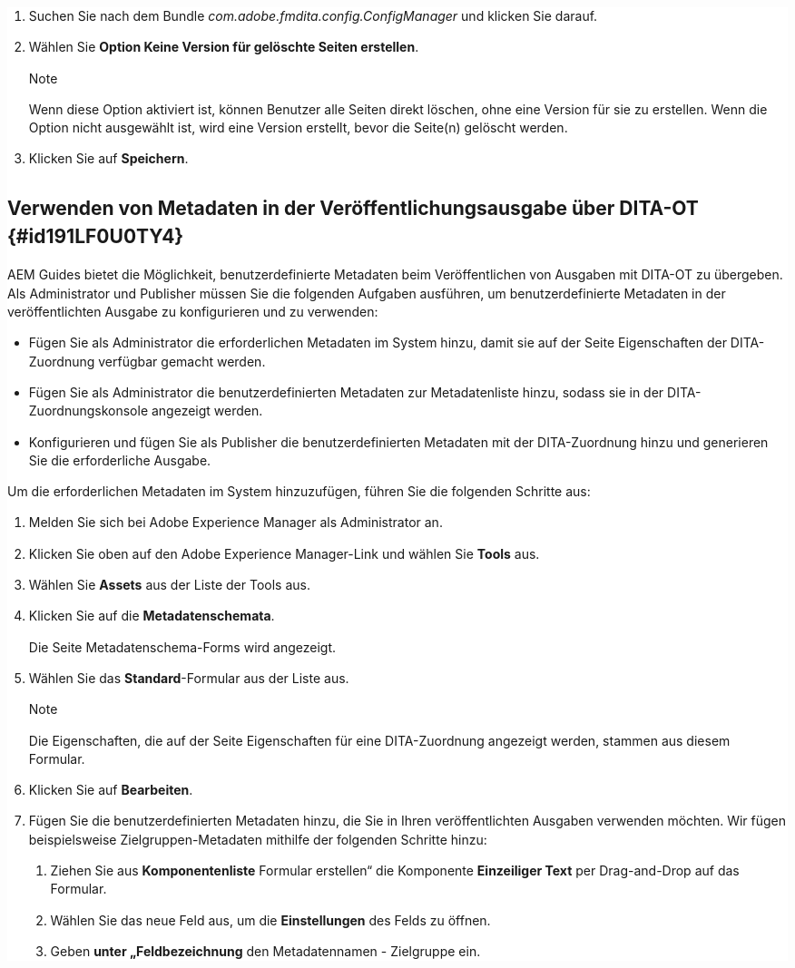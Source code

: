 1. Suchen Sie nach dem Bundle *com.adobe.fmdita.config.ConfigManager* und klicken Sie darauf.

1. Wählen Sie **Option Keine Version für gelöschte Seiten erstellen**.

   >[!NOTE]
   >
   > Wenn diese Option aktiviert ist, können Benutzer alle Seiten direkt löschen, ohne eine Version für sie zu erstellen. Wenn die Option nicht ausgewählt ist, wird eine Version erstellt, bevor die Seite(n) gelöscht werden.

1. Klicken Sie auf **Speichern**.

## Verwenden von Metadaten in der Veröffentlichungsausgabe über DITA-OT {#id191LF0U0TY4}

AEM Guides bietet die Möglichkeit, benutzerdefinierte Metadaten beim Veröffentlichen von Ausgaben mit DITA-OT zu übergeben. Als Administrator und Publisher müssen Sie die folgenden Aufgaben ausführen, um benutzerdefinierte Metadaten in der veröffentlichten Ausgabe zu konfigurieren und zu verwenden:

- Fügen Sie als Administrator die erforderlichen Metadaten im System hinzu, damit sie auf der Seite Eigenschaften der DITA-Zuordnung verfügbar gemacht werden.

- Fügen Sie als Administrator die benutzerdefinierten Metadaten zur Metadatenliste hinzu, sodass sie in der DITA-Zuordnungskonsole angezeigt werden.

- Konfigurieren und fügen Sie als Publisher die benutzerdefinierten Metadaten mit der DITA-Zuordnung hinzu und generieren Sie die erforderliche Ausgabe.


Um die erforderlichen Metadaten im System hinzuzufügen, führen Sie die folgenden Schritte aus:

1. Melden Sie sich bei Adobe Experience Manager als Administrator an.

1. Klicken Sie oben auf den Adobe Experience Manager-Link und wählen Sie **Tools** aus.

1. Wählen Sie **Assets** aus der Liste der Tools aus.

1. Klicken Sie auf die **Metadatenschemata**.

   Die Seite Metadatenschema-Forms wird angezeigt.

1. Wählen Sie das **Standard**-Formular aus der Liste aus.

   >[!NOTE]
   >
   > Die Eigenschaften, die auf der Seite Eigenschaften für eine DITA-Zuordnung angezeigt werden, stammen aus diesem Formular.

1. Klicken Sie auf **Bearbeiten**.

1. Fügen Sie die benutzerdefinierten Metadaten hinzu, die Sie in Ihren veröffentlichten Ausgaben verwenden möchten. Wir fügen beispielsweise Zielgruppen-Metadaten mithilfe der folgenden Schritte hinzu:

   1. Ziehen Sie aus **Komponentenliste** Formular erstellen“ die Komponente **Einzeiliger Text** per Drag-and-Drop auf das Formular.

   1. Wählen Sie das neue Feld aus, um die **Einstellungen** des Felds zu öffnen.

   1. Geben **unter „Feldbezeichnung** den Metadatennamen - Zielgruppe ein.
